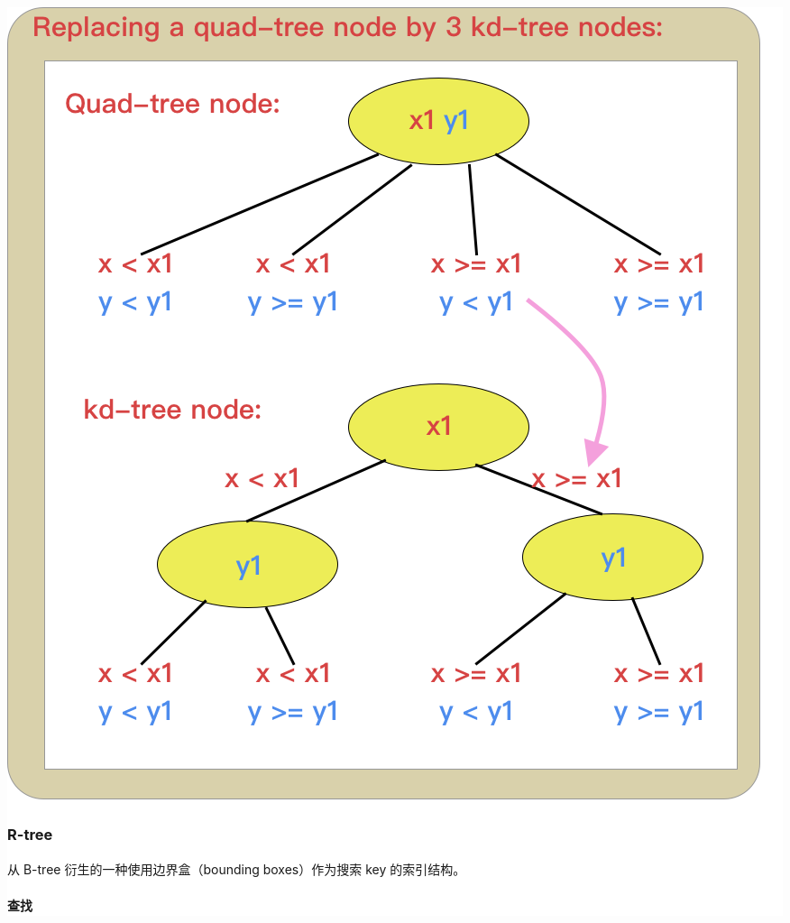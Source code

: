 ![quad2kd](/assets/images/2022-04-20-INDEX/paint-self/quad-tree2kd-tree.png)

### R-tree

从 B-tree 衍生的一种使用边界盒（bounding boxes）作为搜索 key 的索引结构。

#### 查找
